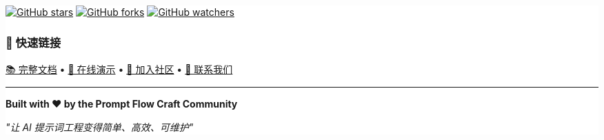 [![GitHub stars](https://img.shields.io/github/stars/your-username/prompt-flow-craft.svg?style=social&label=Star)](https://github.com/your-username/prompt-flow-craft)
[![GitHub forks](https://img.shields.io/github/forks/your-username/prompt-flow-craft.svg?style=social&label=Fork)](https://github.com/your-username/prompt-flow-craft/fork)
[![GitHub watchers](https://img.shields.io/github/watchers/your-username/prompt-flow-craft.svg?style=social&label=Watch)](https://github.com/your-username/prompt-flow-craft)

### 🎯 快速链接

[📚 完整文档](https://docs.promptflow.com) • [🚀 在线演示](https://demo.promptflow.com) • [💬 加入社区](https://discord.gg/promptflow) • [📧 联系我们](mailto:hello@promptflow.com)

---

**Built with ❤️ by the Prompt Flow Craft Community**

*"让 AI 提示词工程变得简单、高效、可维护"*

</div>

